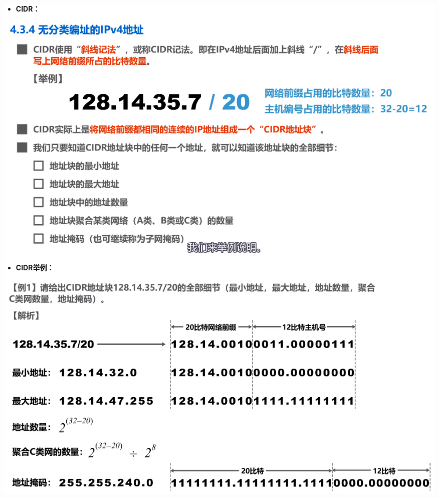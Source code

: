 - **CIDR：**

![image-20201221215534239](assets/image-20201221215534239.png)

- **CIDR举例：**

![image-20201221215605038](assets/image-20201221215605038.png)
